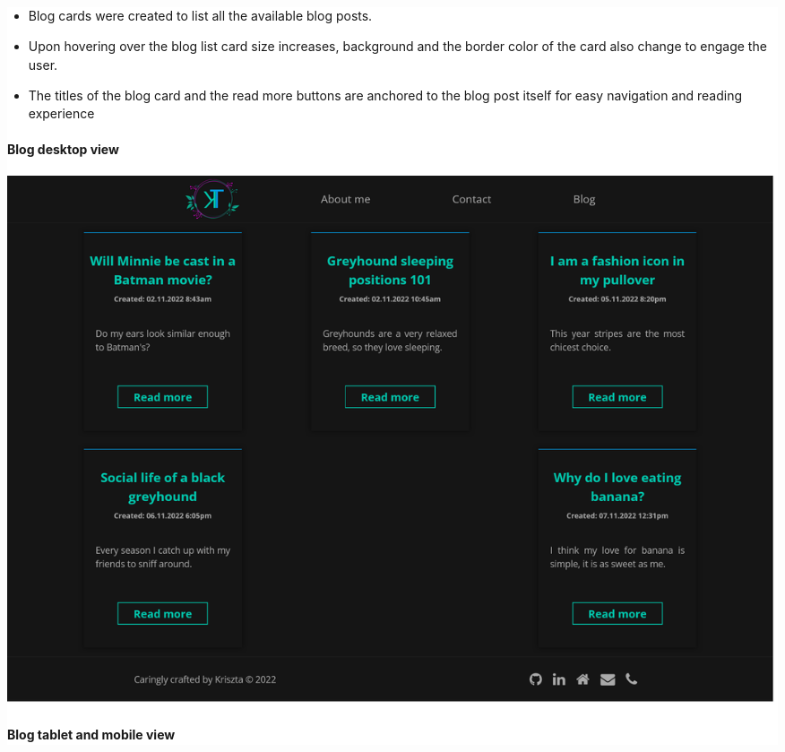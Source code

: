 * Blog cards were created to list all the available blog posts.

* Upon hovering over the blog list card size increases, background and the border color of the card also change to engage the user.

* The titles of the blog card and the read more buttons are anchored to the blog post itself for easy navigation and reading experience

#### Blog desktop view

![Blog desktop](./img/md/desktop-blog.png)

#### Blog tablet and mobile view
